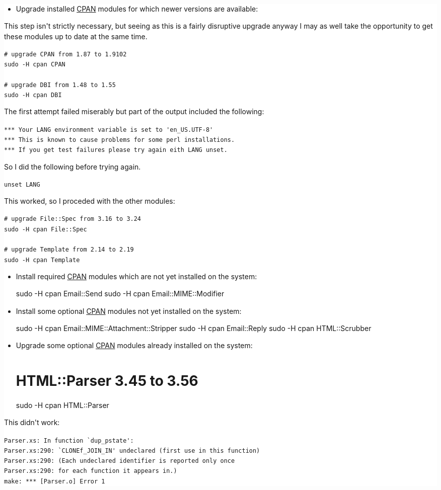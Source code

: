 -   Upgrade installed [CPAN](/wiki/CPAN) modules for which newer versions are available:

This step isn't strictly necessary, but seeing as this is a fairly disruptive upgrade anyway I may as well take the opportunity to get these modules up to date at the same time.

    # upgrade CPAN from 1.87 to 1.9102
    sudo -H cpan CPAN

    # upgrade DBI from 1.48 to 1.55
    sudo -H cpan DBI

The first attempt failed miserably but part of the output included the following:

    *** Your LANG environment variable is set to 'en_US.UTF-8'
    *** This is known to cause problems for some perl installations.
    *** If you get test failures please try again eith LANG unset.

So I did the following before trying again.

    unset LANG

This worked, so I proceded with the other modules:

    # upgrade File::Spec from 3.16 to 3.24
    sudo -H cpan File::Spec

    # upgrade Template from 2.14 to 2.19
    sudo -H cpan Template

-   Install required [CPAN](/wiki/CPAN) modules which are not yet installed on the system:



    sudo -H cpan Email::Send
    sudo -H cpan Email::MIME::Modifier

-   Install some optional [CPAN](/wiki/CPAN) modules not yet installed on the system:



    sudo -H cpan Email::MIME::Attachment::Stripper
    sudo -H cpan Email::Reply
    sudo -H cpan HTML::Scrubber

-   Upgrade some optional [CPAN](/wiki/CPAN) modules already installed on the system:



    # HTML::Parser 3.45 to 3.56
    sudo -H cpan HTML::Parser

This didn't work:

    Parser.xs: In function `dup_pstate':
    Parser.xs:290: `CLONEf_JOIN_IN' undeclared (first use in this function)
    Parser.xs:290: (Each undeclared identifier is reported only once
    Parser.xs:290: for each function it appears in.)
    make: *** [Parser.o] Error 1
